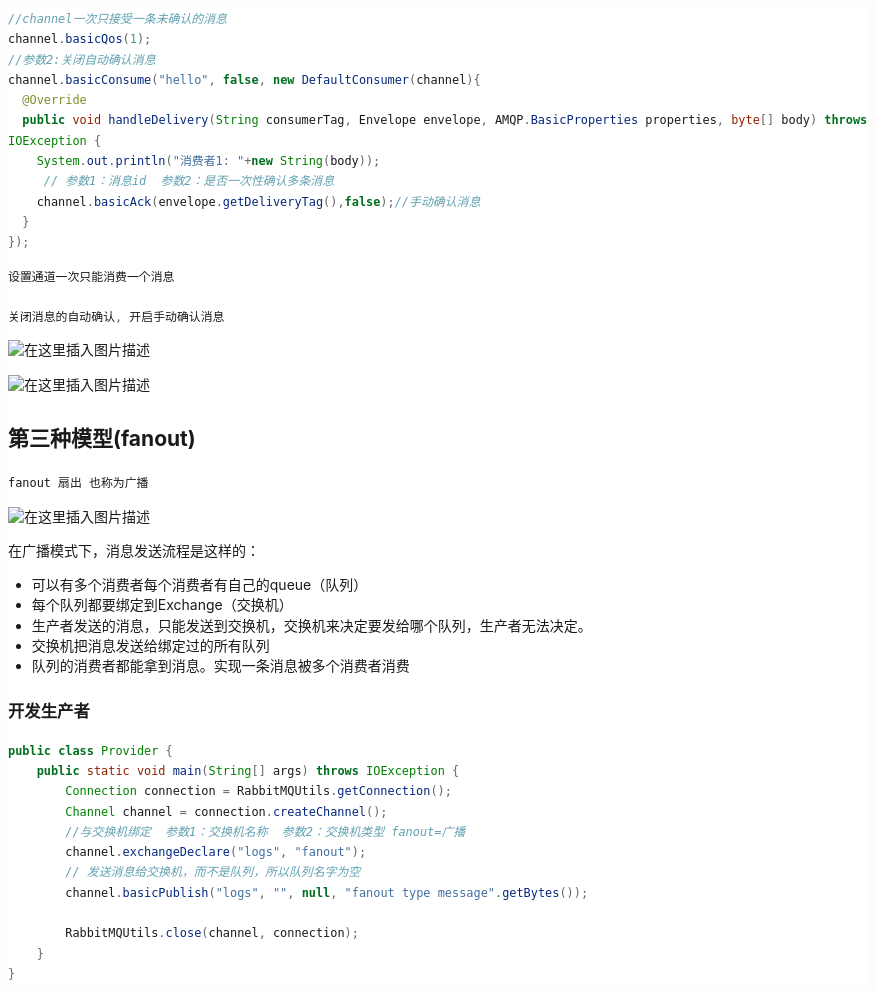 ```java
//channel一次只接受一条未确认的消息
channel.basicQos(1);
//参数2:关闭自动确认消息
channel.basicConsume("hello", false, new DefaultConsumer(channel){
  @Override
  public void handleDelivery(String consumerTag, Envelope envelope, AMQP.BasicProperties properties, byte[] body) throws IOException {
    System.out.println("消费者1: "+new String(body));
     // 参数1：消息id  参数2：是否一次性确认多条消息
    channel.basicAck(envelope.getDeliveryTag(),false);//手动确认消息
  }
});

```

```c
设置通道一次只能消费一个消息

关闭消息的自动确认, 开启手动确认消息

```

![在这里插入图片描述](https://cdn.jsdelivr.net/gh/youenschen/picgo/img/20210504171000.png)

![在这里插入图片描述](https://cdn.jsdelivr.net/gh/youenschen/picgo/img/20210504171010.png)

## 第三种模型(fanout)

```c
fanout 扇出 也称为广播
```

![在这里插入图片描述](https://cdn.jsdelivr.net/gh/youenschen/picgo/img/20210504171039.png)

在广播模式下，消息发送流程是这样的：

- 可以有多个消费者每个消费者有自己的queue（队列）
- 每个队列都要绑定到Exchange（交换机）
- 生产者发送的消息，只能发送到交换机，交换机来决定要发给哪个队列，生产者无法决定。
- 交换机把消息发送给绑定过的所有队列
- 队列的消费者都能拿到消息。实现一条消息被多个消费者消费

### 开发生产者

```java
public class Provider {
    public static void main(String[] args) throws IOException {
        Connection connection = RabbitMQUtils.getConnection();
        Channel channel = connection.createChannel();
        //与交换机绑定  参数1：交换机名称  参数2：交换机类型 fanout=广播
        channel.exchangeDeclare("logs", "fanout");
        // 发送消息给交换机，而不是队列，所以队列名字为空 
        channel.basicPublish("logs", "", null, "fanout type message".getBytes());

        RabbitMQUtils.close(channel, connection);
    }
}
```

